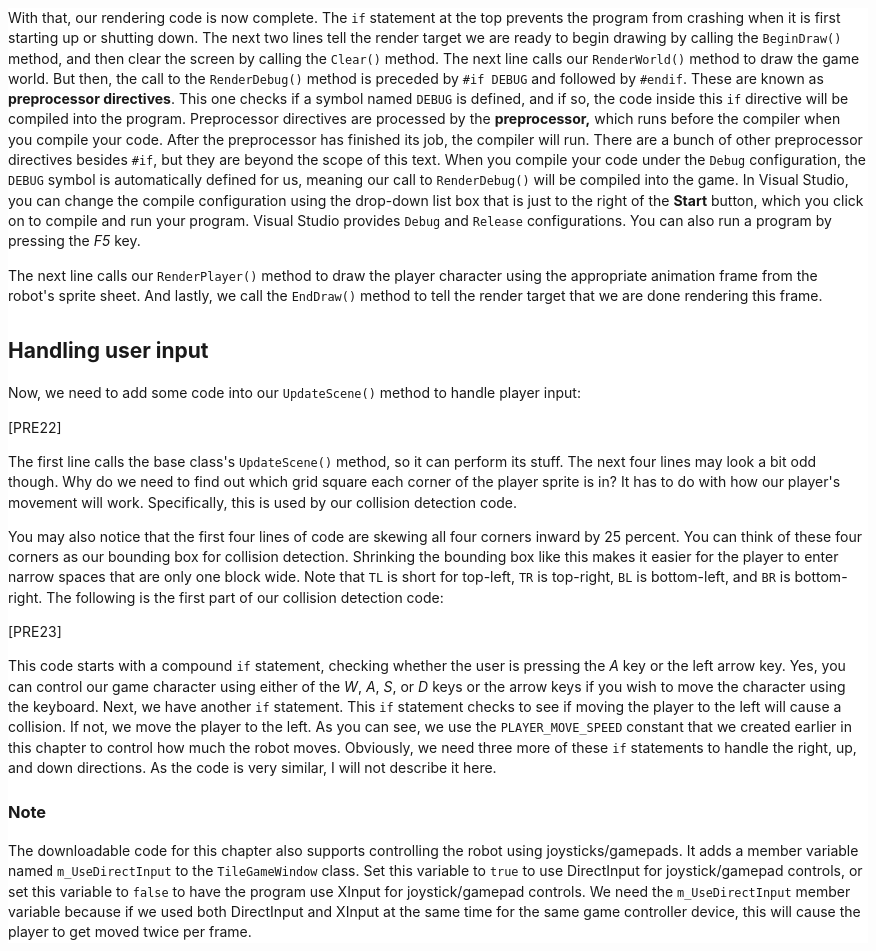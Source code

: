 With that, our rendering code is now complete. The `if` statement at the top prevents the program from crashing when it is first starting up or shutting down. The next two lines tell the render target we are ready to begin drawing by calling the `BeginDraw()` method, and then clear the screen by calling the `Clear()` method. The next line calls our `RenderWorld()` method to draw the game world. But then, the call to the `RenderDebug()` method is preceded by `#if DEBUG` and followed by `#endif`. These are known as **preprocessor directives**. This one checks if a symbol named `DEBUG` is defined, and if so, the code inside this `if` directive will be compiled into the program. Preprocessor directives are processed by the **preprocessor,** which runs before the compiler when you compile your code. After the preprocessor has finished its job, the compiler will run. There are a bunch of other preprocessor directives besides `#if`, but they are beyond the scope of this text. When you compile your code under the `Debug` configuration, the `DEBUG` symbol is automatically defined for us, meaning our call to `RenderDebug()` will be compiled into the game. In Visual Studio, you can change the compile configuration using the drop-down list box that is just to the right of the **Start** button, which you click on to compile and run your program. Visual Studio provides `Debug` and `Release` configurations. You can also run a program by pressing the *F5* key.

The next line calls our `RenderPlayer()` method to draw the player character using the appropriate animation frame from the robot's sprite sheet. And lastly, we call the `EndDraw()` method to tell the render target that we are done rendering this frame.

## Handling user input

Now, we need to add some code into our `UpdateScene()` method to handle player input:

[PRE22]

The first line calls the base class's `UpdateScene()` method, so it can perform its stuff. The next four lines may look a bit odd though. Why do we need to find out which grid square each corner of the player sprite is in? It has to do with how our player's movement will work. Specifically, this is used by our collision detection code.

You may also notice that the first four lines of code are skewing all four corners inward by 25 percent. You can think of these four corners as our bounding box for collision detection. Shrinking the bounding box like this makes it easier for the player to enter narrow spaces that are only one block wide. Note that `TL` is short for top-left, `TR` is top-right, `BL` is bottom-left, and `BR` is bottom-right. The following is the first part of our collision detection code:

[PRE23]

This code starts with a compound `if` statement, checking whether the user is pressing the *A* key or the left arrow key. Yes, you can control our game character using either of the *W*, *A*, *S*, or *D* keys or the arrow keys if you wish to move the character using the keyboard. Next, we have another `if` statement. This `if` statement checks to see if moving the player to the left will cause a collision. If not, we move the player to the left. As you can see, we use the `PLAYER_MOVE_SPEED` constant that we created earlier in this chapter to control how much the robot moves. Obviously, we need three more of these `if` statements to handle the right, up, and down directions. As the code is very similar, I will not describe it here.

### Note

The downloadable code for this chapter also supports controlling the robot using joysticks/gamepads. It adds a member variable named `m_UseDirectInput` to the `TileGameWindow` class. Set this variable to `true` to use DirectInput for joystick/gamepad controls, or set this variable to `false` to have the program use XInput for joystick/gamepad controls. We need the `m_UseDirectInput` member variable because if we used both DirectInput and XInput at the same time for the same game controller device, this will cause the player to get moved twice per frame.

